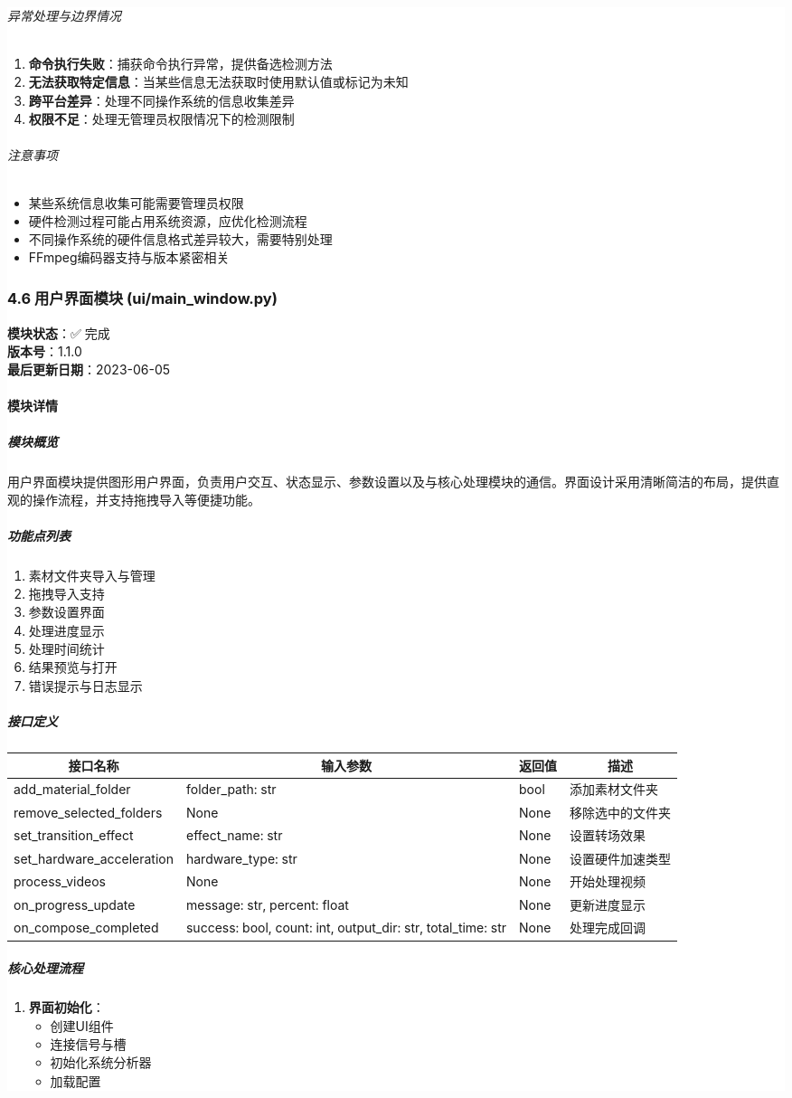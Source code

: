 ###### 异常处理与边界情况
1. **命令执行失败**：捕获命令执行异常，提供备选检测方法
2. **无法获取特定信息**：当某些信息无法获取时使用默认值或标记为未知
3. **跨平台差异**：处理不同操作系统的信息收集差异
4. **权限不足**：处理无管理员权限情况下的检测限制

###### 注意事项
- 某些系统信息收集可能需要管理员权限
- 硬件检测过程可能占用系统资源，应优化检测流程
- 不同操作系统的硬件信息格式差异较大，需要特别处理
- FFmpeg编码器支持与版本紧密相关

### 4.6 用户界面模块 (ui/main_window.py)

**模块状态**：✅ 完成  
**版本号**：1.1.0  
**最后更新日期**：2023-06-05  

#### 模块详情

##### 模块概览
用户界面模块提供图形用户界面，负责用户交互、状态显示、参数设置以及与核心处理模块的通信。界面设计采用清晰简洁的布局，提供直观的操作流程，并支持拖拽导入等便捷功能。

##### 功能点列表
1. 素材文件夹导入与管理
2. 拖拽导入支持
3. 参数设置界面
4. 处理进度显示
5. 处理时间统计
6. 结果预览与打开
7. 错误提示与日志显示

##### 接口定义

| 接口名称 | 输入参数 | 返回值 | 描述 |
|---------|---------|--------|------|
| add_material_folder | folder_path: str | bool | 添加素材文件夹 |
| remove_selected_folders | None | None | 移除选中的文件夹 |
| set_transition_effect | effect_name: str | None | 设置转场效果 |
| set_hardware_acceleration | hardware_type: str | None | 设置硬件加速类型 |
| process_videos | None | None | 开始处理视频 |
| on_progress_update | message: str, percent: float | None | 更新进度显示 |
| on_compose_completed | success: bool, count: int, output_dir: str, total_time: str | None | 处理完成回调 |

##### 核心处理流程
1. **界面初始化**：
   - 创建UI组件
   - 连接信号与槽
   - 初始化系统分析器
   - 加载配置
